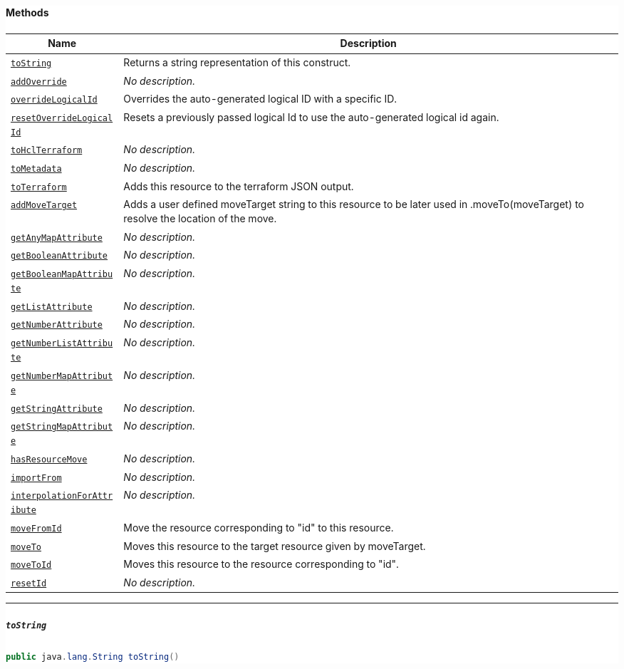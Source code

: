 
#### Methods <a name="Methods" id="Methods"></a>

| **Name** | **Description** |
| --- | --- |
| <code><a href="#@cdktf/provider-github.organizationRoleTeam.OrganizationRoleTeam.toString">toString</a></code> | Returns a string representation of this construct. |
| <code><a href="#@cdktf/provider-github.organizationRoleTeam.OrganizationRoleTeam.addOverride">addOverride</a></code> | *No description.* |
| <code><a href="#@cdktf/provider-github.organizationRoleTeam.OrganizationRoleTeam.overrideLogicalId">overrideLogicalId</a></code> | Overrides the auto-generated logical ID with a specific ID. |
| <code><a href="#@cdktf/provider-github.organizationRoleTeam.OrganizationRoleTeam.resetOverrideLogicalId">resetOverrideLogicalId</a></code> | Resets a previously passed logical Id to use the auto-generated logical id again. |
| <code><a href="#@cdktf/provider-github.organizationRoleTeam.OrganizationRoleTeam.toHclTerraform">toHclTerraform</a></code> | *No description.* |
| <code><a href="#@cdktf/provider-github.organizationRoleTeam.OrganizationRoleTeam.toMetadata">toMetadata</a></code> | *No description.* |
| <code><a href="#@cdktf/provider-github.organizationRoleTeam.OrganizationRoleTeam.toTerraform">toTerraform</a></code> | Adds this resource to the terraform JSON output. |
| <code><a href="#@cdktf/provider-github.organizationRoleTeam.OrganizationRoleTeam.addMoveTarget">addMoveTarget</a></code> | Adds a user defined moveTarget string to this resource to be later used in .moveTo(moveTarget) to resolve the location of the move. |
| <code><a href="#@cdktf/provider-github.organizationRoleTeam.OrganizationRoleTeam.getAnyMapAttribute">getAnyMapAttribute</a></code> | *No description.* |
| <code><a href="#@cdktf/provider-github.organizationRoleTeam.OrganizationRoleTeam.getBooleanAttribute">getBooleanAttribute</a></code> | *No description.* |
| <code><a href="#@cdktf/provider-github.organizationRoleTeam.OrganizationRoleTeam.getBooleanMapAttribute">getBooleanMapAttribute</a></code> | *No description.* |
| <code><a href="#@cdktf/provider-github.organizationRoleTeam.OrganizationRoleTeam.getListAttribute">getListAttribute</a></code> | *No description.* |
| <code><a href="#@cdktf/provider-github.organizationRoleTeam.OrganizationRoleTeam.getNumberAttribute">getNumberAttribute</a></code> | *No description.* |
| <code><a href="#@cdktf/provider-github.organizationRoleTeam.OrganizationRoleTeam.getNumberListAttribute">getNumberListAttribute</a></code> | *No description.* |
| <code><a href="#@cdktf/provider-github.organizationRoleTeam.OrganizationRoleTeam.getNumberMapAttribute">getNumberMapAttribute</a></code> | *No description.* |
| <code><a href="#@cdktf/provider-github.organizationRoleTeam.OrganizationRoleTeam.getStringAttribute">getStringAttribute</a></code> | *No description.* |
| <code><a href="#@cdktf/provider-github.organizationRoleTeam.OrganizationRoleTeam.getStringMapAttribute">getStringMapAttribute</a></code> | *No description.* |
| <code><a href="#@cdktf/provider-github.organizationRoleTeam.OrganizationRoleTeam.hasResourceMove">hasResourceMove</a></code> | *No description.* |
| <code><a href="#@cdktf/provider-github.organizationRoleTeam.OrganizationRoleTeam.importFrom">importFrom</a></code> | *No description.* |
| <code><a href="#@cdktf/provider-github.organizationRoleTeam.OrganizationRoleTeam.interpolationForAttribute">interpolationForAttribute</a></code> | *No description.* |
| <code><a href="#@cdktf/provider-github.organizationRoleTeam.OrganizationRoleTeam.moveFromId">moveFromId</a></code> | Move the resource corresponding to "id" to this resource. |
| <code><a href="#@cdktf/provider-github.organizationRoleTeam.OrganizationRoleTeam.moveTo">moveTo</a></code> | Moves this resource to the target resource given by moveTarget. |
| <code><a href="#@cdktf/provider-github.organizationRoleTeam.OrganizationRoleTeam.moveToId">moveToId</a></code> | Moves this resource to the resource corresponding to "id". |
| <code><a href="#@cdktf/provider-github.organizationRoleTeam.OrganizationRoleTeam.resetId">resetId</a></code> | *No description.* |

---

##### `toString` <a name="toString" id="@cdktf/provider-github.organizationRoleTeam.OrganizationRoleTeam.toString"></a>

```java
public java.lang.String toString()
```
